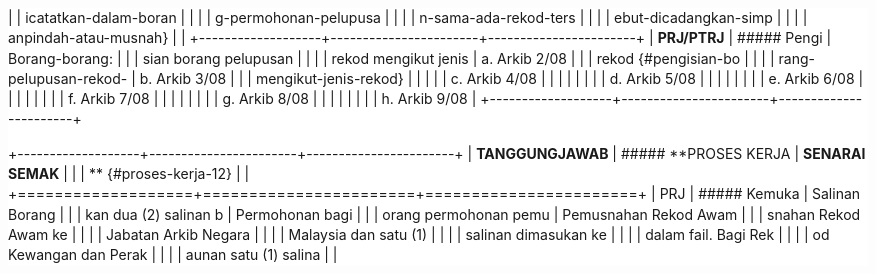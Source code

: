 |                   | icatatkan-dalam-boran |                       |
|                   | g-permohonan-pelupusa |                       |
|                   | n-sama-ada-rekod-ters |                       |
|                   | ebut-dicadangkan-simp |                       |
|                   | anpindah-atau-musnah} |                       |
+-------------------+-----------------------+-----------------------+
| **PRJ/PTRJ**      | ##### Pengi           | Borang-borang:        |
|                   | sian borang pelupusan |                       |
|                   |  rekod mengikut jenis | a\. Arkib 2/08        |
|                   |  rekod {#pengisian-bo |                       |
|                   | rang-pelupusan-rekod- | b\. Arkib 3/08        |
|                   | mengikut-jenis-rekod} |                       |
|                   |                       | c\. Arkib 4/08        |
|                   |                       |                       |
|                   |                       | d\. Arkib 5/08        |
|                   |                       |                       |
|                   |                       | e\. Arkib 6/08        |
|                   |                       |                       |
|                   |                       | f\. Arkib 7/08        |
|                   |                       |                       |
|                   |                       | g\. Arkib 8/08        |
|                   |                       |                       |
|                   |                       | h\. Arkib 9/08        |
+-------------------+-----------------------+-----------------------+

+-------------------+-----------------------+-----------------------+
| **TANGGUNGJAWAB** | ##### **PROSES KERJA  | **SENARAI SEMAK**     |
|                   | ** {#proses-kerja-12} |                       |
+===================+=======================+=======================+
| PRJ               | ##### Kemuka          | Salinan Borang        |
|                   | kan dua (2) salinan b | Permohonan bagi       |
|                   | orang permohonan pemu | Pemusnahan Rekod Awam |
|                   | snahan Rekod Awam ke  |                       |
|                   | Jabatan Arkib Negara  |                       |
|                   | Malaysia dan satu (1) |                       |
|                   |  salinan dimasukan ke |                       |
|                   |  dalam fail. Bagi Rek |                       |
|                   | od Kewangan dan Perak |                       |
|                   | aunan satu (1) salina |                       |